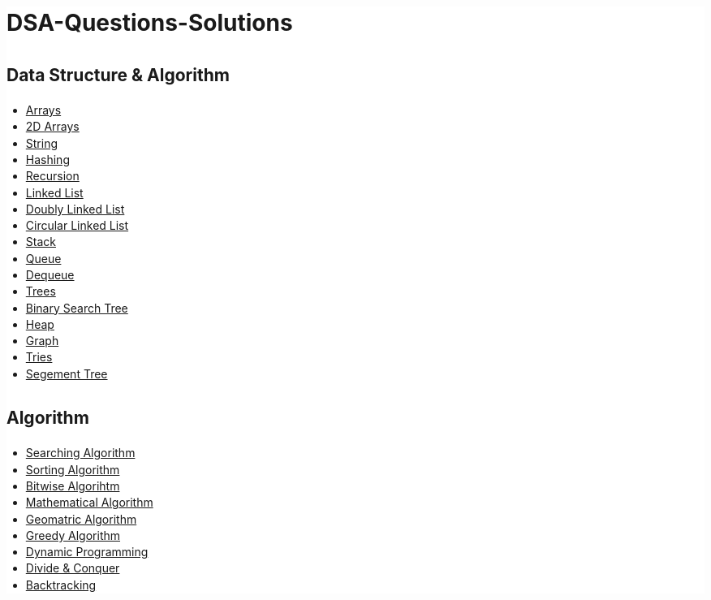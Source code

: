 # DSA-Questions-Solutions

## Data Structure & Algorithm
* [Arrays](https://github.com/shubhanshurav/The-Complete-FAANG-Preparation/tree/master/1%5D.%20DSA%20%2B%20CP/1%5D.%20DSA/1%5D.%20Data%20Structures/01%5D.%20Array)
* [2D Arrays](https://github.com/shubhanshurav/The-Complete-FAANG-Preparation/tree/master/1%5D.%20DSA%20%2B%20CP/1%5D.%20DSA/1%5D.%20Data%20Structures/02%5D.%202D%20Array)
* [String](https://github.com/shubhanshurav/The-Complete-FAANG-Preparation/tree/master/1%5D.%20DSA%20%2B%20CP/1%5D.%20DSA/1%5D.%20Data%20Structures/04%5D.%20Strings)
* [Hashing](https://github.com/shubhanshurav/The-Complete-FAANG-Preparation/tree/master/1%5D.%20DSA%20%2B%20CP/1%5D.%20DSA/1%5D.%20Data%20Structures/05%5D.%20Hashing)
* [Recursion](https://github.com/shubhanshurav/The-Complete-FAANG-Preparation/tree/master/1%5D.%20DSA%20%2B%20CP/1%5D.%20DSA/1%5D.%20Data%20Structures/03%5D.%20Recursion)
* [Linked List](https://https://github.com/shubhanshurav/DSA-Questions-Solutions/tree/master/Linked-List)
* [Doubly Linked List](https://github.com/shubhanshurav/The-Complete-FAANG-Preparation/tree/master/1%5D.%20DSA%20%2B%20CP/1%5D.%20DSA/1%5D.%20Data%20Structures/07%5D.%20Doubly%20Linked%20List)
* [Circular Linked List](https://github.com/shubhanshurav/The-Complete-FAANG-Preparation/tree/master/1%5D.%20DSA%20%2B%20CP/1%5D.%20DSA/1%5D.%20Data%20Structures/08%5D.%20Circular%20Linked%20List)
* [Stack](https://github.com/shubhanshurav/The-Complete-FAANG-Preparation/tree/master/1%5D.%20DSA%20%2B%20CP/1%5D.%20DSA/1%5D.%20Data%20Structures/09%5D.%20Stack)
* [Queue](https://github.com/shubhanshurav/The-Complete-FAANG-Preparation/tree/master/1%5D.%20DSA%20%2B%20CP/1%5D.%20DSA/1%5D.%20Data%20Structures/11%5D.%20Deueue)
* [Dequeue](https://github.com/shubhanshurav/The-Complete-FAANG-Preparation/tree/master/1%5D.%20DSA%20%2B%20CP/1%5D.%20DSA/1%5D.%20Data%20Structures/11%5D.%20Deueue)
* [Trees](https://github.com/shubhanshurav/The-Complete-FAANG-Preparation/tree/master/1%5D.%20DSA%20%2B%20CP/1%5D.%20DSA/1%5D.%20Data%20Structures/12%5D.%20Tree)
* [Binary Search Tree](https://github.com/shubhanshurav/The-Complete-FAANG-Preparation/tree/master/1%5D.%20DSA%20%2B%20CP/1%5D.%20DSA/1%5D.%20Data%20Structures/13%5D.%20Binary%20Search%20Tree)
* [Heap](https://github.com/shubhanshurav/The-Complete-FAANG-Preparation/tree/master/1%5D.%20DSA%20%2B%20CP/1%5D.%20DSA/1%5D.%20Data%20Structures/14%5D.%20Heap)
* [Graph](https://github.com/shubhanshurav/The-Complete-FAANG-Preparation/tree/master/1%5D.%20DSA%20%2B%20CP/1%5D.%20DSA/1%5D.%20Data%20Structures/15%5D.%20Graph) 
* [Tries](https://github.com/shubhanshurav/The-Complete-FAANG-Preparation/tree/master/1%5D.%20DSA%20%2B%20CP/1%5D.%20DSA/1%5D.%20Data%20Structures/16%5D.%20Trie)
* [Segement Tree](https://github.com/shubhanshurav/The-Complete-FAANG-Preparation/tree/master/1%5D.%20DSA%20%2B%20CP/1%5D.%20DSA/1%5D.%20Data%20Structures/17%5D.%20Segment-Tree)



## Algorithm
* [Searching Algorithm](https://github.com/shubhanshurav/The-Complete-FAANG-Preparation/tree/master/1%5D.%20DSA%20%2B%20CP/1%5D.%20DSA/2%5D.%20Algorithms/01%5D.%20Searching%20Algorithms)
* [Sorting Algorithm](https://github.com/shubhanshurav/The-Complete-FAANG-Preparation/tree/master/1%5D.%20DSA%20%2B%20CP/1%5D.%20DSA/2%5D.%20Algorithms/02%5D.%20Sorting%20Algorithms)
* [Bitwise Algorihtm](https://github.com/shubhanshurav/The-Complete-FAANG-Preparation/tree/master/1%5D.%20DSA%20%2B%20CP/1%5D.%20DSA/2%5D.%20Algorithms/03%5D.%20Bitwise%20Algorithms)
* [Mathematical Algorithm](https://github.com/shubhanshurav/The-Complete-FAANG-Preparation/tree/master/1%5D.%20DSA%20%2B%20CP/1%5D.%20DSA/2%5D.%20Algorithms/04%5D.%20Mathematical%20Algorithms)
* [Geomatric Algorithm](https://github.com/shubhanshurav/The-Complete-FAANG-Preparation/tree/master/1%5D.%20DSA%20%2B%20CP/1%5D.%20DSA/2%5D.%20Algorithms/05%5D.%20Geometric%20Algorithms)
* [Greedy Algorithm](https://github.com/shubhanshurav/The-Complete-FAANG-Preparation/tree/master/1%5D.%20DSA%20%2B%20CP/1%5D.%20DSA/2%5D.%20Algorithms/06%5D.%20Greedy)
* [Dynamic Programming](https://github.com/shubhanshurav/The-Complete-FAANG-Preparation/tree/master/1%5D.%20DSA%20%2B%20CP/1%5D.%20DSA/2%5D.%20Algorithms/07%5D.%20Dynamic%20Programming)
* [Divide & Conquer](https://github.com/shubhanshurav/The-Complete-FAANG-Preparation/tree/master/1%5D.%20DSA%20%2B%20CP/1%5D.%20DSA/2%5D.%20Algorithms/08%5D.%20Divide%20and%20Counqer)
* [Backtracking](https://github.com/shubhanshurav/The-Complete-FAANG-Preparation/tree/master/1%5D.%20DSA%20%2B%20CP/1%5D.%20DSA/2%5D.%20Algorithms/09%5D.%20Backtracking)
